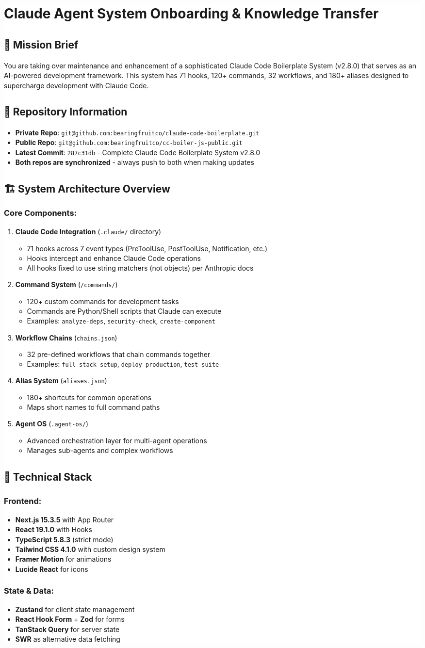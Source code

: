# Claude Agent System Onboarding & Knowledge Transfer

## 🎯 Mission Brief
You are taking over maintenance and enhancement of a sophisticated Claude Code Boilerplate System (v2.8.0) that serves as an AI-powered development framework. This system has 71 hooks, 120+ commands, 32 workflows, and 180+ aliases designed to supercharge development with Claude Code.

## 📍 Repository Information
- **Private Repo**: `git@github.com:bearingfruitco/claude-code-boilerplate.git`
- **Public Repo**: `git@github.com:bearingfruitco/cc-boiler-js-public.git`
- **Latest Commit**: `287c31db` - Complete Claude Code Boilerplate System v2.8.0
- **Both repos are synchronized** - always push to both when making updates

## 🏗️ System Architecture Overview

### Core Components:
1. **Claude Code Integration** (`.claude/` directory)
   - 71 hooks across 7 event types (PreToolUse, PostToolUse, Notification, etc.)
   - Hooks intercept and enhance Claude Code operations
   - All hooks fixed to use string matchers (not objects) per Anthropic docs

2. **Command System** (`/commands/`)
   - 120+ custom commands for development tasks
   - Commands are Python/Shell scripts that Claude can execute
   - Examples: `analyze-deps`, `security-check`, `create-component`

3. **Workflow Chains** (`chains.json`)
   - 32 pre-defined workflows that chain commands together
   - Examples: `full-stack-setup`, `deploy-production`, `test-suite`

4. **Alias System** (`aliases.json`)
   - 180+ shortcuts for common operations
   - Maps short names to full command paths

5. **Agent OS** (`.agent-os/`)
   - Advanced orchestration layer for multi-agent operations
   - Manages sub-agents and complex workflows

## 🔧 Technical Stack

### Frontend:
- **Next.js 15.3.5** with App Router
- **React 19.1.0** with Hooks
- **TypeScript 5.8.3** (strict mode)
- **Tailwind CSS 4.1.0** with custom design system
- **Framer Motion** for animations
- **Lucide React** for icons

### State & Data:
- **Zustand** for client state management
- **React Hook Form** + **Zod** for forms
- **TanStack Query** for server state
- **SWR** as alternative data fetching
